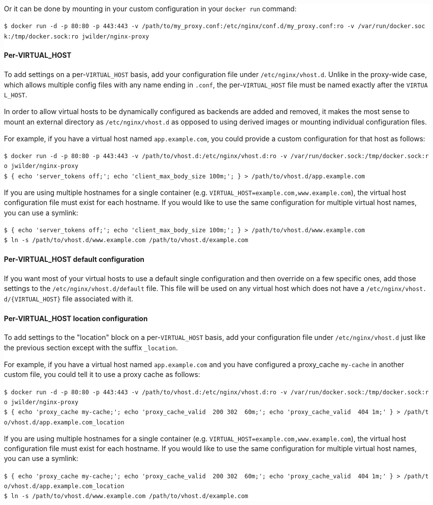 Or it can be done by mounting in your custom configuration in your `docker run` command:

    $ docker run -d -p 80:80 -p 443:443 -v /path/to/my_proxy.conf:/etc/nginx/conf.d/my_proxy.conf:ro -v /var/run/docker.sock:/tmp/docker.sock:ro jwilder/nginx-proxy

#### Per-VIRTUAL_HOST

To add settings on a per-`VIRTUAL_HOST` basis, add your configuration file under `/etc/nginx/vhost.d`. Unlike in the proxy-wide case, which allows multiple config files with any name ending in `.conf`, the per-`VIRTUAL_HOST` file must be named exactly after the `VIRTUAL_HOST`.

In order to allow virtual hosts to be dynamically configured as backends are added and removed, it makes the most sense to mount an external directory as `/etc/nginx/vhost.d` as opposed to using derived images or mounting individual configuration files.

For example, if you have a virtual host named `app.example.com`, you could provide a custom configuration for that host as follows:

    $ docker run -d -p 80:80 -p 443:443 -v /path/to/vhost.d:/etc/nginx/vhost.d:ro -v /var/run/docker.sock:/tmp/docker.sock:ro jwilder/nginx-proxy
    $ { echo 'server_tokens off;'; echo 'client_max_body_size 100m;'; } > /path/to/vhost.d/app.example.com

If you are using multiple hostnames for a single container (e.g. `VIRTUAL_HOST=example.com,www.example.com`), the virtual host configuration file must exist for each hostname. If you would like to use the same configuration for multiple virtual host names, you can use a symlink:

    $ { echo 'server_tokens off;'; echo 'client_max_body_size 100m;'; } > /path/to/vhost.d/www.example.com
    $ ln -s /path/to/vhost.d/www.example.com /path/to/vhost.d/example.com

#### Per-VIRTUAL_HOST default configuration

If you want most of your virtual hosts to use a default single configuration and then override on a few specific ones, add those settings to the `/etc/nginx/vhost.d/default` file. This file
will be used on any virtual host which does not have a `/etc/nginx/vhost.d/{VIRTUAL_HOST}` file associated with it.

#### Per-VIRTUAL_HOST location configuration

To add settings to the "location" block on a per-`VIRTUAL_HOST` basis, add your configuration file under `/etc/nginx/vhost.d`
just like the previous section except with the suffix `_location`.

For example, if you have a virtual host named `app.example.com` and you have configured a proxy_cache `my-cache` in another custom file, you could tell it to use a proxy cache as follows:

    $ docker run -d -p 80:80 -p 443:443 -v /path/to/vhost.d:/etc/nginx/vhost.d:ro -v /var/run/docker.sock:/tmp/docker.sock:ro jwilder/nginx-proxy
    $ { echo 'proxy_cache my-cache;'; echo 'proxy_cache_valid  200 302  60m;'; echo 'proxy_cache_valid  404 1m;' } > /path/to/vhost.d/app.example.com_location

If you are using multiple hostnames for a single container (e.g. `VIRTUAL_HOST=example.com,www.example.com`), the virtual host configuration file must exist for each hostname. If you would like to use the same configuration for multiple virtual host names, you can use a symlink:

    $ { echo 'proxy_cache my-cache;'; echo 'proxy_cache_valid  200 302  60m;'; echo 'proxy_cache_valid  404 1m;' } > /path/to/vhost.d/app.example.com_location
    $ ln -s /path/to/vhost.d/www.example.com /path/to/vhost.d/example.com
